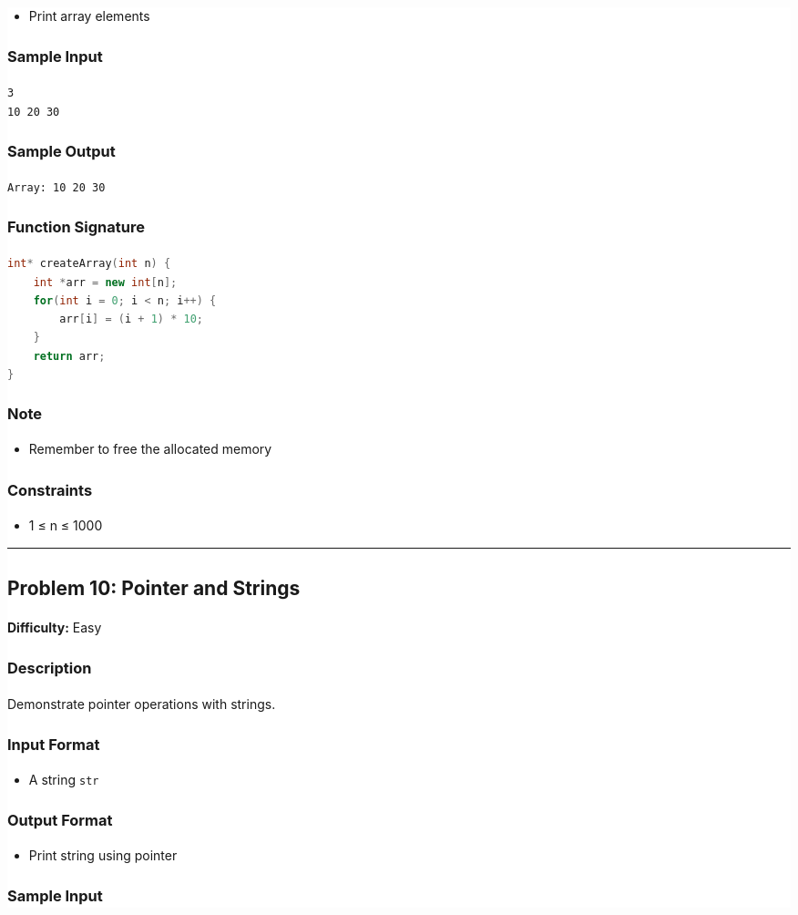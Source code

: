 - Print array elements

### Sample Input

```
3
10 20 30
```

### Sample Output

```
Array: 10 20 30
```

### Function Signature

```cpp
int* createArray(int n) {
    int *arr = new int[n];
    for(int i = 0; i < n; i++) {
        arr[i] = (i + 1) * 10;
    }
    return arr;
}
```

### Note

- Remember to free the allocated memory

### Constraints

- 1 ≤ n ≤ 1000

---

## Problem 10: Pointer and Strings

**Difficulty:** Easy

### Description

Demonstrate pointer operations with strings.

### Input Format

- A string `str`

### Output Format

- Print string using pointer

### Sample Input
